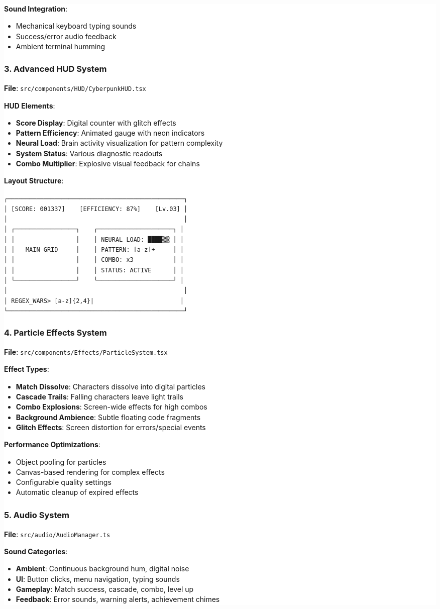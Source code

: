 **Sound Integration**:
- Mechanical keyboard typing sounds
- Success/error audio feedback
- Ambient terminal humming

### 3. Advanced HUD System
**File**: `src/components/HUD/CyberpunkHUD.tsx`

**HUD Elements**:
- **Score Display**: Digital counter with glitch effects
- **Pattern Efficiency**: Animated gauge with neon indicators
- **Neural Load**: Brain activity visualization for pattern complexity
- **System Status**: Various diagnostic readouts
- **Combo Multiplier**: Explosive visual feedback for chains

**Layout Structure**:
```
┌─────────────────────────────────────────────────┐
│ [SCORE: 001337]    [EFFICIENCY: 87%]    [Lv.03] │
│                                                 │
│ ┌─────────────────┐    ┌─────────────────────┐ │
│ │                 │    │ NEURAL LOAD: ████▒▒ │ │
│ │   MAIN GRID     │    │ PATTERN: [a-z]+     │ │
│ │                 │    │ COMBO: x3           │ │
│ │                 │    │ STATUS: ACTIVE      │ │
│ └─────────────────┘    └─────────────────────┘ │
│                                                 │
│ REGEX_WARS> [a-z]{2,4}|                        │
└─────────────────────────────────────────────────┘
```

### 4. Particle Effects System
**File**: `src/components/Effects/ParticleSystem.tsx`

**Effect Types**:
- **Match Dissolve**: Characters dissolve into digital particles
- **Cascade Trails**: Falling characters leave light trails
- **Combo Explosions**: Screen-wide effects for high combos
- **Background Ambience**: Subtle floating code fragments
- **Glitch Effects**: Screen distortion for errors/special events

**Performance Optimizations**:
- Object pooling for particles
- Canvas-based rendering for complex effects
- Configurable quality settings
- Automatic cleanup of expired effects

### 5. Audio System
**File**: `src/audio/AudioManager.ts`

**Sound Categories**:
- **Ambient**: Continuous background hum, digital noise
- **UI**: Button clicks, menu navigation, typing sounds
- **Gameplay**: Match success, cascade, combo, level up
- **Feedback**: Error sounds, warning alerts, achievement chimes
